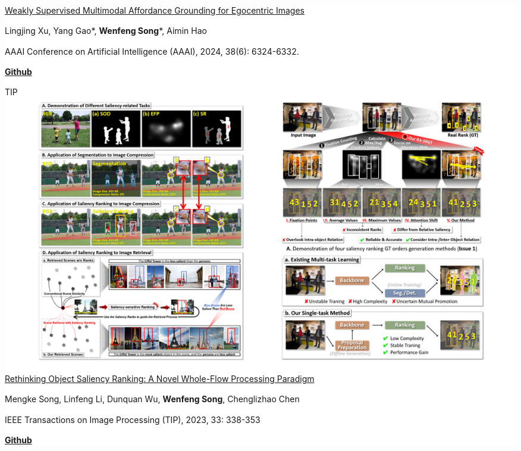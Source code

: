 [Weakly Supervised Multimodal Affordance Grounding for Egocentric Images](https://ojs.aaai.org/index.php/AAAI/article/view/28451)

Lingjing Xu, Yang Gao*, **Wenfeng Song***, Aimin Hao

AAAI Conference on Artificial Intelligence (AAAI), 2024, 38(6): 6324-6332.

[**Github**](https://github.com/xulingjing88/WSMA) <strong><span class='show_paper_citations' data='DhtAFkwAAAAJ:ALROH1vI_8AC'></span></strong>

</div>
</div>

<div class='paper-box'><div class='paper-box-image'><div><div class="badge">TIP</div><img src='images/tip23.PNG' alt="sym" width="100%"></div></div>
<div class='paper-box-text' markdown="1">

[Rethinking Object Saliency Ranking: A Novel Whole-Flow Processing Paradigm](https://ieeexplore.ieee.org/abstract/document/10362980)

Mengke Song,  Linfeng Li, Dunquan Wu, **Wenfeng Song**, Chenglizhao Chen

IEEE Transactions on Image Processing (TIP), 2023, 33: 338-353

[**Github**](https://github.com/MengkeSong/Saliency-Ranking-Paradigm) <strong><span class='show_paper_citations' data='DhtAFkwAAAAJ:ALROH1vI_8AC'></span></strong>

</div>
</div>
